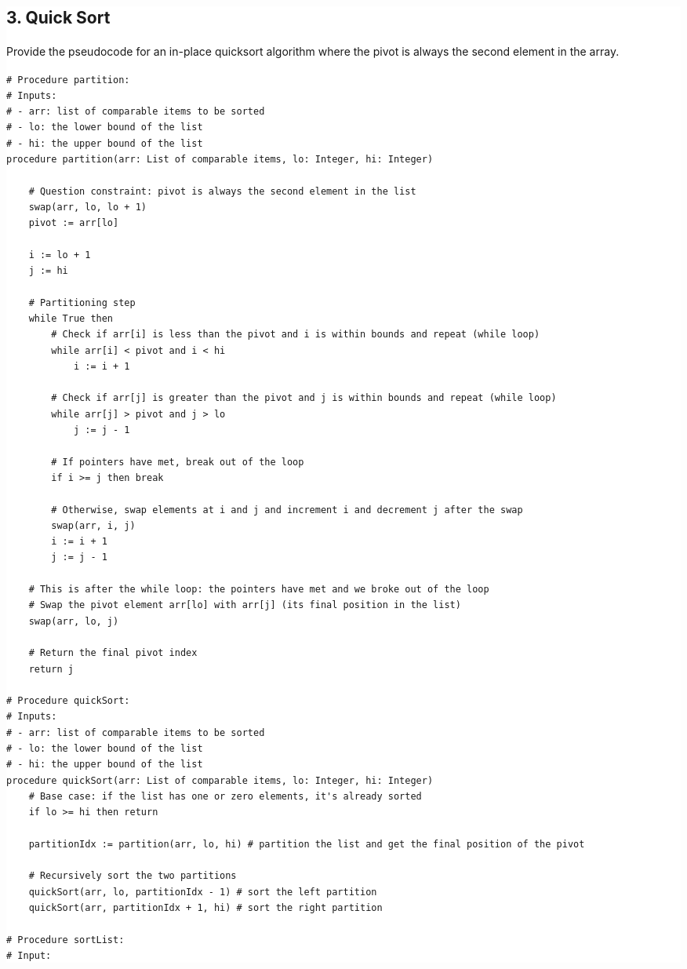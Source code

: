 
## 3. Quick Sort

Provide the pseudocode for an in-place quicksort algorithm where the pivot is always the second element in the array.

```
# Procedure partition:
# Inputs:
# - arr: list of comparable items to be sorted
# - lo: the lower bound of the list
# - hi: the upper bound of the list
procedure partition(arr: List of comparable items, lo: Integer, hi: Integer)

    # Question constraint: pivot is always the second element in the list
    swap(arr, lo, lo + 1)
    pivot := arr[lo]

    i := lo + 1
    j := hi

    # Partitioning step
    while True then
        # Check if arr[i] is less than the pivot and i is within bounds and repeat (while loop)
        while arr[i] < pivot and i < hi
            i := i + 1

        # Check if arr[j] is greater than the pivot and j is within bounds and repeat (while loop)
        while arr[j] > pivot and j > lo
            j := j - 1

        # If pointers have met, break out of the loop
        if i >= j then break

        # Otherwise, swap elements at i and j and increment i and decrement j after the swap
        swap(arr, i, j)
        i := i + 1
        j := j - 1

    # This is after the while loop: the pointers have met and we broke out of the loop
    # Swap the pivot element arr[lo] with arr[j] (its final position in the list)
    swap(arr, lo, j)

    # Return the final pivot index
    return j

# Procedure quickSort:
# Inputs:
# - arr: list of comparable items to be sorted
# - lo: the lower bound of the list
# - hi: the upper bound of the list
procedure quickSort(arr: List of comparable items, lo: Integer, hi: Integer)
    # Base case: if the list has one or zero elements, it's already sorted
    if lo >= hi then return

    partitionIdx := partition(arr, lo, hi) # partition the list and get the final position of the pivot

    # Recursively sort the two partitions
    quickSort(arr, lo, partitionIdx - 1) # sort the left partition
    quickSort(arr, partitionIdx + 1, hi) # sort the right partition

# Procedure sortList:
# Input:
```